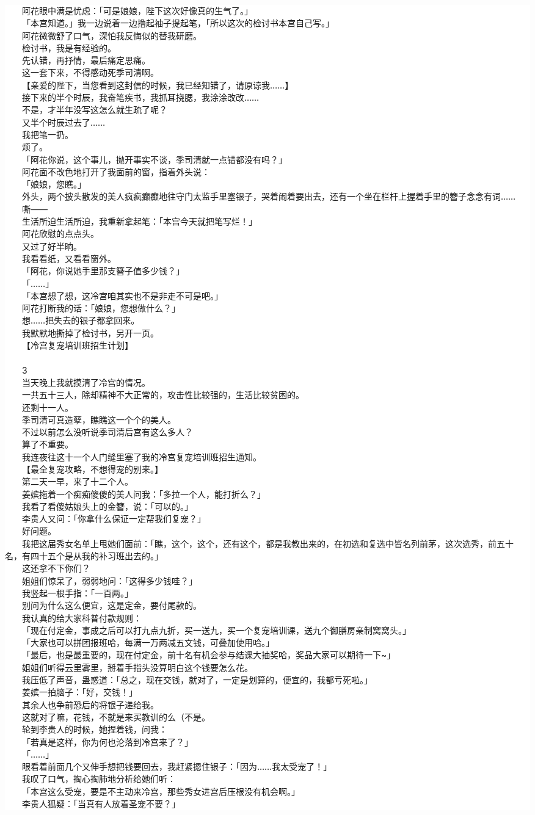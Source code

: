 &emsp;&emsp;阿花眼中满是忧虑：「可是娘娘，陛下这次好像真的生气了。」  
&emsp;&emsp;「本宫知道。」我一边说着一边撸起袖子提起笔，「所以这次的检讨书本宫自己写。」  
&emsp;&emsp;阿花微微舒了口气，深怕我反悔似的替我研磨。  
&emsp;&emsp;检讨书，我是有经验的。  
&emsp;&emsp;先认错，再抒情，最后痛定思痛。  
&emsp;&emsp;这一套下来，不得感动死季司清啊。  
&emsp;&emsp;【亲爱的陛下，当您看到这封信的时候，我已经知错了，请原谅我……】  
&emsp;&emsp;接下来的半个时辰，我奋笔疾书，我抓耳挠腮，我涂涂改改……  
&emsp;&emsp;不是，才半年没写这怎么就生疏了呢？  
&emsp;&emsp;又半个时辰过去了……  
&emsp;&emsp;我把笔一扔。  
&emsp;&emsp;烦了。  
&emsp;&emsp;「阿花你说，这个事儿，抛开事实不谈，季司清就一点错都没有吗？」  
&emsp;&emsp;阿花面不改色地打开了我面前的窗，指着外头说：  
&emsp;&emsp;「娘娘，您瞧。」  
&emsp;&emsp;外头，两个披头散发的美人疯疯癫癫地往守门太监手里塞银子，哭着闹着要出去，还有一个坐在栏杆上握着手里的簪子念念有词……  
&emsp;&emsp;嘶——  
&emsp;&emsp;生活所迫生活所迫，我重新拿起笔：「本宫今天就把笔写烂！」  
&emsp;&emsp;阿花欣慰的点点头。  
&emsp;&emsp;又过了好半晌。  
&emsp;&emsp;我看看纸，又看看窗外。  
&emsp;&emsp;「阿花，你说她手里那支簪子值多少钱？」  
&emsp;&emsp;「……」  
&emsp;&emsp;「本宫想了想，这冷宫咱其实也不是非走不可是吧。」  
&emsp;&emsp;阿花打断我的话：「娘娘，您想做什么？」  
&emsp;&emsp;想……把失去的银子都拿回来。  
&emsp;&emsp;我默默地撕掉了检讨书，另开一页。  
&emsp;&emsp;【冷宫复宠培训班招生计划】  
&emsp;&emsp;   
&emsp;&emsp;3  
&emsp;&emsp;当天晚上我就摸清了冷宫的情况。  
&emsp;&emsp;一共五十三人，除却精神不大正常的，攻击性比较强的，生活比较贫困的。  
&emsp;&emsp;还剩十一人。  
&emsp;&emsp;季司清可真造孽，瞧瞧这一个个的美人。  
&emsp;&emsp;不过以前怎么没听说季司清后宫有这么多人？  
&emsp;&emsp;算了不重要。  
&emsp;&emsp;我连夜往这十一个人门缝里塞了我的冷宫复宠培训班招生通知。  
&emsp;&emsp;【最全复宠攻略，不想得宠的别来。】  
&emsp;&emsp;第二天一早，来了十二个人。  
&emsp;&emsp;姜嫔拖着一个痴痴傻傻的美人问我：「多拉一个人，能打折么？」  
&emsp;&emsp;我看了看傻姑娘头上的金簪，说：「可以的。」  
&emsp;&emsp;李贵人又问：「你拿什么保证一定帮我们复宠？」  
&emsp;&emsp;好问题。  
&emsp;&emsp;我把这届秀女名单上甩她们面前：「瞧，这个，这个，还有这个，都是我教出来的，在初选和复选中皆名列前茅，这次选秀，前五十名，有四十五个是从我的补习班出去的。」  
&emsp;&emsp;这还拿不下你们？  
&emsp;&emsp;姐姐们惊呆了，弱弱地问：「这得多少钱哇？」  
&emsp;&emsp;我竖起一根手指：「一百两。」  
&emsp;&emsp;别问为什么这么便宜，这是定金，要付尾款的。  
&emsp;&emsp;我认真的给大家科普付款规则：  
&emsp;&emsp;「现在付定金，事成之后可以打九点九折，买一送九，买一个复宠培训课，送九个御膳房亲制窝窝头。」  
&emsp;&emsp;「大家也可以拼团报班哈，每满一万两减五文钱，可叠加使用哈。」  
&emsp;&emsp;「最后，也是最重要的，现在付定金，前十名有机会参与结课大抽奖哈，奖品大家可以期待一下~」  
&emsp;&emsp;姐姐们听得云里雾里，掰着手指头没算明白这个钱要怎么花。  
&emsp;&emsp;我压低了声音，蛊惑道：「总之，现在交钱，就对了，一定是划算的，便宜的，我都亏死啦。」  
&emsp;&emsp;姜嫔一拍脑子：「好，交钱！」  
&emsp;&emsp;其余人也争前恐后的将银子递给我。  
&emsp;&emsp;这就对了嘛，花钱，不就是来买教训的么（不是。  
&emsp;&emsp;轮到李贵人的时候，她捏着钱，问我：  
&emsp;&emsp;「若真是这样，你为何也沦落到冷宫来了？」  
&emsp;&emsp;「……」  
&emsp;&emsp;眼看着前面几个又伸手想把钱要回去，我赶紧摁住银子：「因为……我太受宠了！」  
&emsp;&emsp;我叹了口气，掏心掏肺地分析给她们听：  
&emsp;&emsp;「本宫这么受宠，要是不主动来冷宫，那些秀女进宫后压根没有机会啊。」  
&emsp;&emsp;李贵人狐疑：「当真有人放着圣宠不要？」  